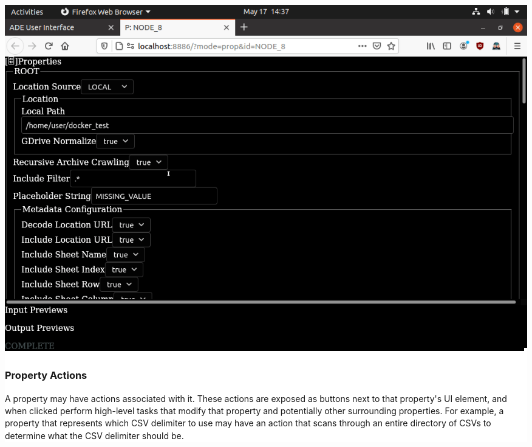 
![Dynamic node properties](dynamic_props.gif)

### Property Actions

A property may have actions associated with it. These actions are exposed as buttons next to that property's UI element, and when clicked perform high-level tasks that modify that property and potentially other surrounding properties. For example, a property that represents which CSV delimiter to use may have an action that scans through an entire directory of CSVs to determine what the CSV delimiter should be.
